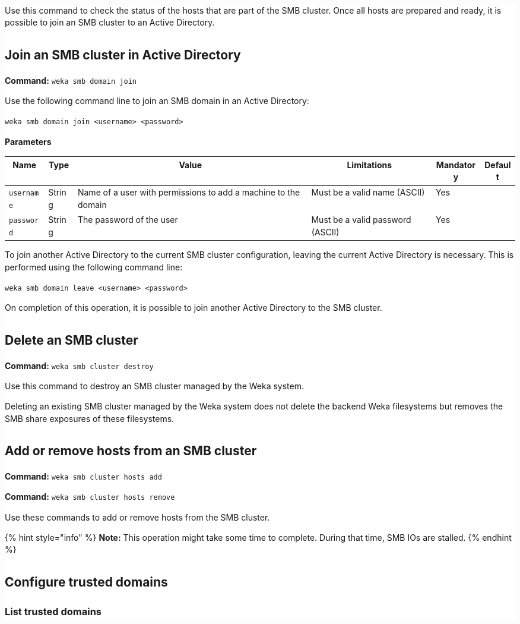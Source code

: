 Use this command to check the status of the hosts that are part of the SMB cluster. Once all hosts are prepared and ready, it is possible to join an SMB cluster to an Active Directory.

## Join an SMB cluster in Active Directory <a href="#join-smb-cluster-in-ad" id="join-smb-cluster-in-ad"></a>

**Command:** `weka smb domain join`

Use the following command line to join an SMB domain in an Active Directory:

`weka smb domain join <username> <password>`

**Parameters**

| **Name**   | **Type** | **Value**                                                      | **Limitations**                  | **Mandatory** | **Default** |
| ---------- | -------- | -------------------------------------------------------------- | -------------------------------- | ------------- | ----------- |
| `username` | String   | Name of a user with permissions to add a machine to the domain | Must be a valid name (ASCII)     | Yes           |             |
| `password` | String   | The password of the user                                       | Must be a valid password (ASCII) | Yes           |             |

To join another Active Directory to the current SMB cluster configuration, leaving the current Active Directory is necessary. This is performed using the following command line:

`weka smb domain leave <username> <password>`

On completion of this operation, it is possible to join another Active Directory to the SMB cluster.

## Delete an SMB cluster <a href="#delete-an-smb-cluster" id="delete-an-smb-cluster"></a>

**Command:** `weka smb cluster destroy`

Use this command to destroy an SMB cluster managed by the Weka system.

Deleting an existing SMB cluster managed by the Weka system does not delete the backend Weka filesystems but removes the SMB share exposures of these filesystems.

## Add or remove hosts from an SMB cluster <a href="#add-remove-hosts-from-smb" id="add-remove-hosts-from-smb"></a>

**Command:** `weka smb cluster hosts add`

**Command:** `weka smb cluster hosts remove`

Use these commands to add or remove hosts from the SMB cluster.

{% hint style="info" %}
**Note:** This operation might take some time to complete. During that time, SMB IOs are stalled.
{% endhint %}

## Configure trusted domains <a href="#configure-trusted-domains" id="configure-trusted-domains"></a>

### List trusted domains
